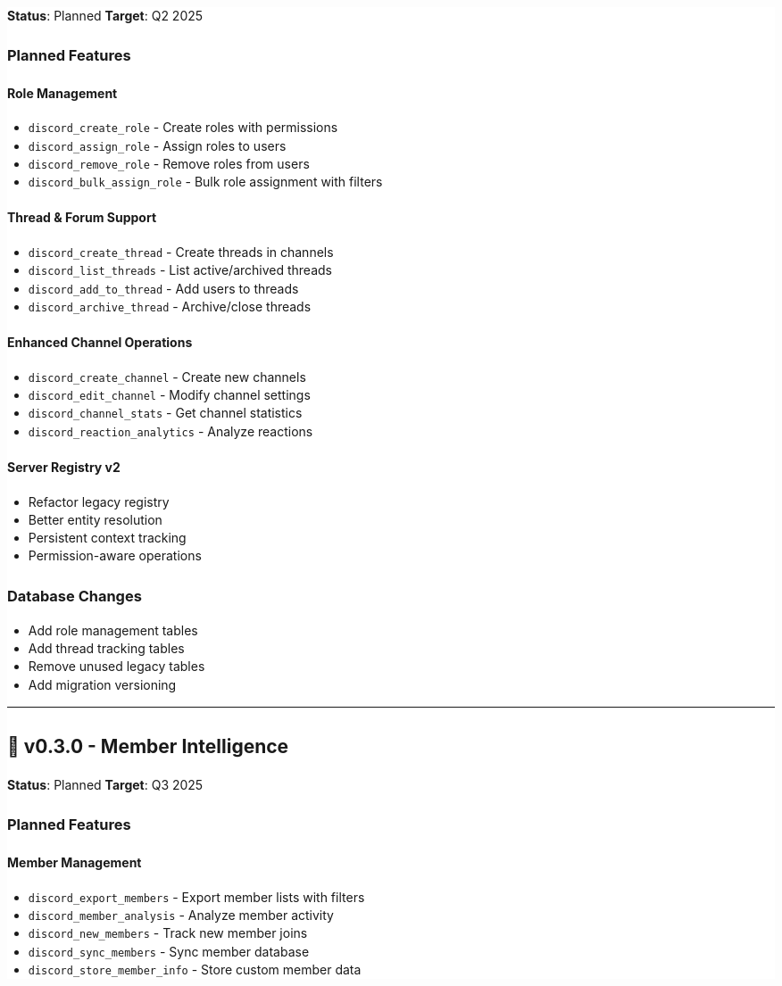 **Status**: Planned
**Target**: Q2 2025

### Planned Features

#### Role Management
- `discord_create_role` - Create roles with permissions
- `discord_assign_role` - Assign roles to users
- `discord_remove_role` - Remove roles from users
- `discord_bulk_assign_role` - Bulk role assignment with filters

#### Thread & Forum Support
- `discord_create_thread` - Create threads in channels
- `discord_list_threads` - List active/archived threads
- `discord_add_to_thread` - Add users to threads
- `discord_archive_thread` - Archive/close threads

#### Enhanced Channel Operations
- `discord_create_channel` - Create new channels
- `discord_edit_channel` - Modify channel settings
- `discord_channel_stats` - Get channel statistics
- `discord_reaction_analytics` - Analyze reactions

#### Server Registry v2
- Refactor legacy registry
- Better entity resolution
- Persistent context tracking
- Permission-aware operations

### Database Changes
- Add role management tables
- Add thread tracking tables
- Remove unused legacy tables
- Add migration versioning

---

## 🔮 v0.3.0 - Member Intelligence

**Status**: Planned
**Target**: Q3 2025

### Planned Features

#### Member Management
- `discord_export_members` - Export member lists with filters
- `discord_member_analysis` - Analyze member activity
- `discord_new_members` - Track new member joins
- `discord_sync_members` - Sync member database
- `discord_store_member_info` - Store custom member data

